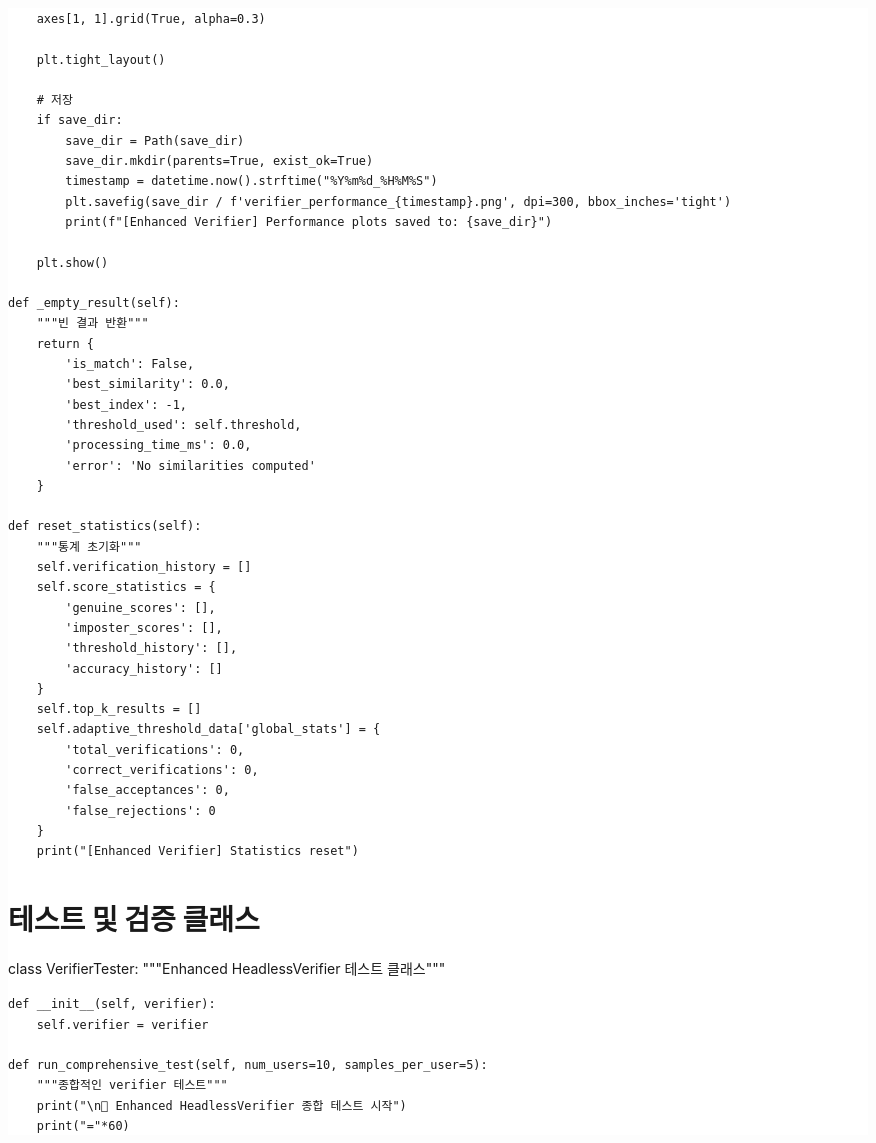         axes[1, 1].grid(True, alpha=0.3)
        
        plt.tight_layout()
        
        # 저장
        if save_dir:
            save_dir = Path(save_dir)
            save_dir.mkdir(parents=True, exist_ok=True)
            timestamp = datetime.now().strftime("%Y%m%d_%H%M%S")
            plt.savefig(save_dir / f'verifier_performance_{timestamp}.png', dpi=300, bbox_inches='tight')
            print(f"[Enhanced Verifier] Performance plots saved to: {save_dir}")
        
        plt.show()
    
    def _empty_result(self):
        """빈 결과 반환"""
        return {
            'is_match': False,
            'best_similarity': 0.0,
            'best_index': -1,
            'threshold_used': self.threshold,
            'processing_time_ms': 0.0,
            'error': 'No similarities computed'
        }
    
    def reset_statistics(self):
        """통계 초기화"""
        self.verification_history = []
        self.score_statistics = {
            'genuine_scores': [],
            'imposter_scores': [],
            'threshold_history': [],
            'accuracy_history': []
        }
        self.top_k_results = []
        self.adaptive_threshold_data['global_stats'] = {
            'total_verifications': 0,
            'correct_verifications': 0,
            'false_acceptances': 0,
            'false_rejections': 0
        }
        print("[Enhanced Verifier] Statistics reset")

# 테스트 및 검증 클래스
class VerifierTester:
    """Enhanced HeadlessVerifier 테스트 클래스"""
    
    def __init__(self, verifier):
        self.verifier = verifier
    
    def run_comprehensive_test(self, num_users=10, samples_per_user=5):
        """종합적인 verifier 테스트"""
        print("\n🧪 Enhanced HeadlessVerifier 종합 테스트 시작")
        print("="*60)
        